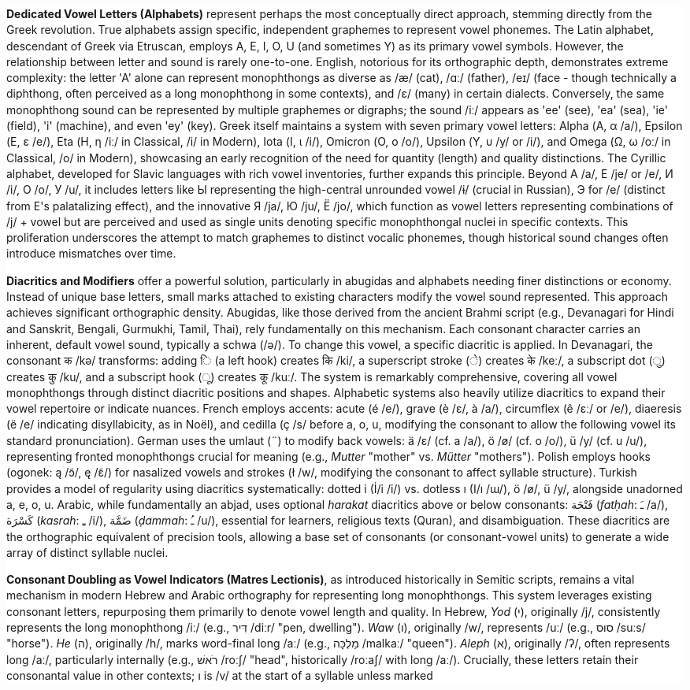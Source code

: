 **Dedicated Vowel Letters (Alphabets)** represent perhaps the most conceptually direct approach, stemming directly from the Greek revolution. True alphabets assign specific, independent graphemes to represent vowel phonemes. The Latin alphabet, descendant of Greek via Etruscan, employs A, E, I, O, U (and sometimes Y) as its primary vowel symbols. However, the relationship between letter and sound is rarely one-to-one. English, notorious for its orthographic depth, demonstrates extreme complexity: the letter 'A' alone can represent monophthongs as diverse as /æ/ (cat), /ɑː/ (father), /eɪ/ (face - though technically a diphthong, often perceived as a long monophthong in some contexts), and /ɛ/ (many) in certain dialects. Conversely, the same monophthong sound can be represented by multiple graphemes or digraphs; the sound /iː/ appears as 'ee' (see), 'ea' (sea), 'ie' (field), 'i' (machine), and even 'ey' (key). Greek itself maintains a system with seven primary vowel letters: Alpha (Α, α /a/), Epsilon (Ε, ε /e/), Eta (Η, η /iː/ in Classical, /i/ in Modern), Iota (Ι, ι /i/), Omicron (Ο, ο /o/), Upsilon (Υ, υ /y/ or /i/), and Omega (Ω, ω /oː/ in Classical, /o/ in Modern), showcasing an early recognition of the need for quantity (length) and quality distinctions. The Cyrillic alphabet, developed for Slavic languages with rich vowel inventories, further expands this principle. Beyond А /a/, Е /je/ or /e/, И /i/, О /o/, У /u/, it includes letters like Ы representing the high-central unrounded vowel /ɨ/ (crucial in Russian), Э for /e/ (distinct from Е's palatalizing effect), and the innovative Я /ja/, Ю /ju/, Ё /jo/, which function as vowel letters representing combinations of /j/ + vowel but are perceived and used as single units denoting specific monophthongal nuclei in specific contexts. This proliferation underscores the attempt to match graphemes to distinct vocalic phonemes, though historical sound changes often introduce mismatches over time.

**Diacritics and Modifiers** offer a powerful solution, particularly in abugidas and alphabets needing finer distinctions or economy. Instead of unique base letters, small marks attached to existing characters modify the vowel sound represented. This approach achieves significant orthographic density. Abugidas, like those derived from the ancient Brahmi script (e.g., Devanagari for Hindi and Sanskrit, Bengali, Gurmukhi, Tamil, Thai), rely fundamentally on this mechanism. Each consonant character carries an inherent, default vowel sound, typically a schwa (/ə/). To change this vowel, a specific diacritic is applied. In Devanagari, the consonant क /kə/ transforms: adding ि (a left hook) creates कि /ki/, a superscript stroke (े) creates के /keː/, a subscript dot (ु) creates कु /ku/, and a subscript hook (ू) creates कू /kuː/. The system is remarkably comprehensive, covering all vowel monophthongs through distinct diacritic positions and shapes. Alphabetic systems also heavily utilize diacritics to expand their vowel repertoire or indicate nuances. French employs accents: acute (é /e/), grave (è /ɛ/, à /a/), circumflex (ê /ɛː/ or /e/), diaeresis (ë /e/ indicating disyllabicity, as in Noël), and cedilla (ç /s/ before a, o, u, modifying the consonant to allow the following vowel its standard pronunciation). German uses the umlaut (¨) to modify back vowels: ä /ɛ/ (cf. a /a/), ö /ø/ (cf. o /o/), ü /y/ (cf. u /u/), representing fronted monophthongs crucial for meaning (e.g., *Mutter* "mother" vs. *Mütter* "mothers"). Polish employs hooks (ogonek: ą /ɔ̃/, ę /ɛ̃/) for nasalized vowels and strokes (ł /w/, modifying the consonant to affect syllable structure). Turkish provides a model of regularity using diacritics systematically: dotted i (İ/i /i/) vs. dotless ı (I/ı /ɯ/), ö /ø/, ü /y/, alongside unadorned a, e, o, u. Arabic, while fundamentally an abjad, uses optional *harakat* diacritics above or below consonants: فَتْحَة‎ (*fatḥah*: ـَ /a/), كَسْرَة‎ (*kasrah*: ـِ /i/), ضَمَّة‎ (*ḍammah*: ـُ /u/), essential for learners, religious texts (Quran), and disambiguation. These diacritics are the orthographic equivalent of precision tools, allowing a base set of consonants (or consonant-vowel units) to generate a wide array of distinct syllable nuclei.

**Consonant Doubling as Vowel Indicators (Matres Lectionis)**, as introduced historically in Semitic scripts, remains a vital mechanism in modern Hebrew and Arabic orthography for representing long monophthongs. This system leverages existing consonant letters, repurposing them primarily to denote vowel length and quality. In Hebrew, *Yod* (י), originally /j/, consistently represents the long monophthong /iː/ (e.g., דִּיר /diːr/ "pen, dwelling"). *Waw* (ו), originally /w/, represents /uː/ (e.g., סוּס /suːs/ "horse"). *He* (ה), originally /h/, marks word-final long /aː/ (e.g., מַלְכָּה /malkaː/ "queen"). *Aleph* (א), originally /ʔ/, often represents long /aː/, particularly internally (e.g., רֹאשׁ /roːʃ/ "head", historically /roːaʃ/ with long /aː/). Crucially, these letters retain their consonantal value in other contexts; ו is /v/ at the start of a syllable unless marked
